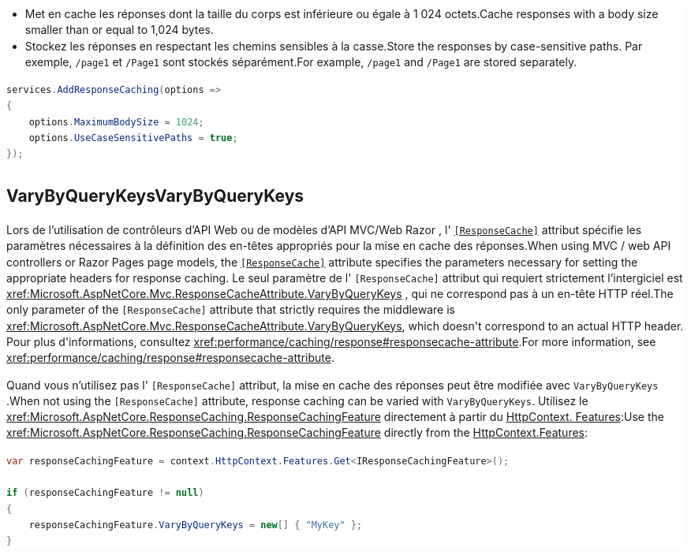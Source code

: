 * <span data-ttu-id="32a14-163">Met en cache les réponses dont la taille du corps est inférieure ou égale à 1 024 octets.</span><span class="sxs-lookup"><span data-stu-id="32a14-163">Cache responses with a body size smaller than or equal to 1,024 bytes.</span></span>
* <span data-ttu-id="32a14-164">Stockez les réponses en respectant les chemins sensibles à la casse.</span><span class="sxs-lookup"><span data-stu-id="32a14-164">Store the responses by case-sensitive paths.</span></span> <span data-ttu-id="32a14-165">Par exemple, `/page1` et `/Page1` sont stockés séparément.</span><span class="sxs-lookup"><span data-stu-id="32a14-165">For example, `/page1` and `/Page1` are stored separately.</span></span>

```csharp
services.AddResponseCaching(options =>
{
    options.MaximumBodySize = 1024;
    options.UseCaseSensitivePaths = true;
});
```

## <a name="varybyquerykeys"></a><span data-ttu-id="32a14-166">VaryByQueryKeys</span><span class="sxs-lookup"><span data-stu-id="32a14-166">VaryByQueryKeys</span></span>

<span data-ttu-id="32a14-167">Lors de l’utilisation de contrôleurs d’API Web ou de modèles d’API MVC/Web Razor , l' [`[ResponseCache]`](xref:Microsoft.AspNetCore.Mvc.ResponseCacheAttribute) attribut spécifie les paramètres nécessaires à la définition des en-têtes appropriés pour la mise en cache des réponses.</span><span class="sxs-lookup"><span data-stu-id="32a14-167">When using MVC / web API controllers or Razor Pages page models, the [`[ResponseCache]`](xref:Microsoft.AspNetCore.Mvc.ResponseCacheAttribute) attribute specifies the parameters necessary for setting the appropriate headers for response caching.</span></span> <span data-ttu-id="32a14-168">Le seul paramètre de l' `[ResponseCache]` attribut qui requiert strictement l’intergiciel est <xref:Microsoft.AspNetCore.Mvc.ResponseCacheAttribute.VaryByQueryKeys> , qui ne correspond pas à un en-tête HTTP réel.</span><span class="sxs-lookup"><span data-stu-id="32a14-168">The only parameter of the `[ResponseCache]` attribute that strictly requires the middleware is <xref:Microsoft.AspNetCore.Mvc.ResponseCacheAttribute.VaryByQueryKeys>, which doesn't correspond to an actual HTTP header.</span></span> <span data-ttu-id="32a14-169">Pour plus d'informations, consultez <xref:performance/caching/response#responsecache-attribute>.</span><span class="sxs-lookup"><span data-stu-id="32a14-169">For more information, see <xref:performance/caching/response#responsecache-attribute>.</span></span>

<span data-ttu-id="32a14-170">Quand vous n’utilisez pas l' `[ResponseCache]` attribut, la mise en cache des réponses peut être modifiée avec `VaryByQueryKeys` .</span><span class="sxs-lookup"><span data-stu-id="32a14-170">When not using the `[ResponseCache]` attribute, response caching can be varied with `VaryByQueryKeys`.</span></span> <span data-ttu-id="32a14-171">Utilisez le <xref:Microsoft.AspNetCore.ResponseCaching.ResponseCachingFeature> directement à partir du [HttpContext. Features](xref:Microsoft.AspNetCore.Http.HttpContext.Features):</span><span class="sxs-lookup"><span data-stu-id="32a14-171">Use the <xref:Microsoft.AspNetCore.ResponseCaching.ResponseCachingFeature> directly from the [HttpContext.Features](xref:Microsoft.AspNetCore.Http.HttpContext.Features):</span></span>

```csharp
var responseCachingFeature = context.HttpContext.Features.Get<IResponseCachingFeature>();

if (responseCachingFeature != null)
{
    responseCachingFeature.VaryByQueryKeys = new[] { "MyKey" };
}
```
